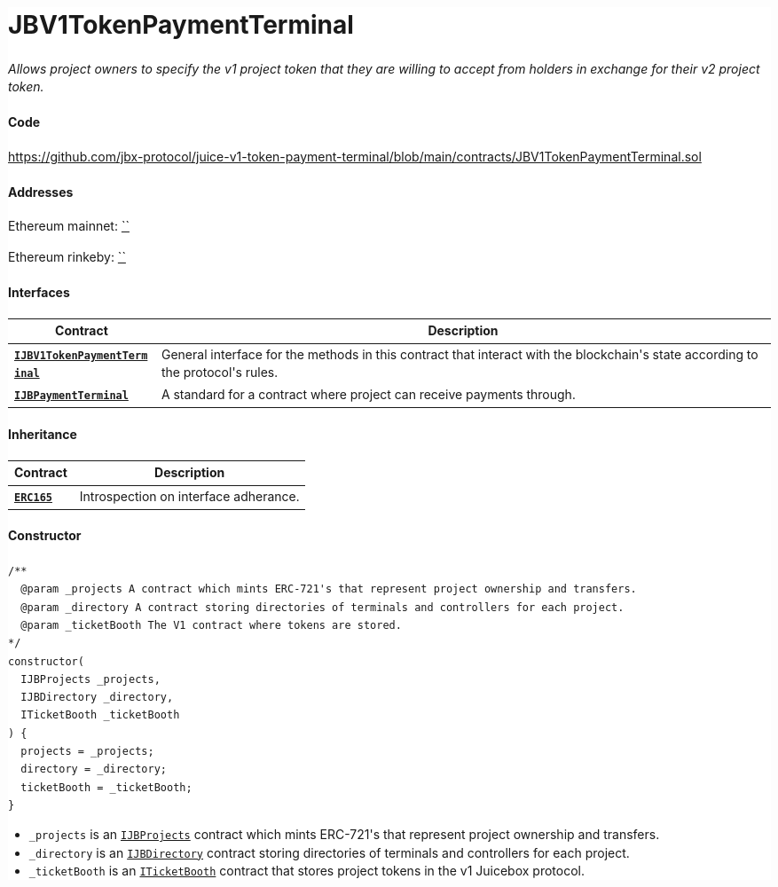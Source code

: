 # JBV1TokenPaymentTerminal

_Allows project owners to specify the v1 project token that they are willing to accept from holders in exchange for their v2 project token._

#### Code

https://github.com/jbx-protocol/juice-v1-token-payment-terminal/blob/main/contracts/JBV1TokenPaymentTerminal.sol

#### Addresses

Ethereum mainnet: [``](https://etherscan.io/address/)

Ethereum rinkeby: [``](https://rinkeby.etherscan.io/address/)

#### Interfaces

| Contract                                             | Description                                                                                                                              |
| ------------------------------------------------ | ---------------------------------------------------------------------------------------------------------------------------------------- |
| [**`IJBV1TokenPaymentTerminal`**](/dev/api/interfaces/ijbv1tokenpaymentterminal.md) | General interface for the methods in this contract that interact with the blockchain's state according to the protocol's rules. |
| [**`IJBPaymentTerminal`**](/dev/api/interfaces/ijbpaymentterminal.md) | A standard for a contract where project can receive payments through. |

#### Inheritance

| Contract                                                                  | Description                                                                                                                              |
| ------------------------------------------------------------------------- | ---------------------------------------------------------------------------------------------------------------------------------------- |
| [**`ERC165`**](https://docs.openzeppelin.com/contracts/4.x/api/utils#ERC165)                            |  Introspection on interface adherance.                      |


#### Constructor

```
/**
  @param _projects A contract which mints ERC-721's that represent project ownership and transfers.
  @param _directory A contract storing directories of terminals and controllers for each project.
  @param _ticketBooth The V1 contract where tokens are stored.
*/
constructor(
  IJBProjects _projects,
  IJBDirectory _directory,
  ITicketBooth _ticketBooth
) {
  projects = _projects;
  directory = _directory;
  ticketBooth = _ticketBooth;
}
```

* `_projects` is an [`IJBProjects`](/dev/api/interfaces/ijbprojects.md) contract which mints ERC-721's that represent project ownership and transfers.
* `_directory` is an [`IJBDirectory`](/dev/api/interfaces/ijbdirectory.md) contract storing directories of terminals and controllers for each project.
* `_ticketBooth` is an [`ITicketBooth`](https://github.com/jbx-protocol/juice-contracts-v1/blob/main/contracts/interfaces/ITicketBooth.sol) contract that stores project tokens in the v1 Juicebox protocol.
